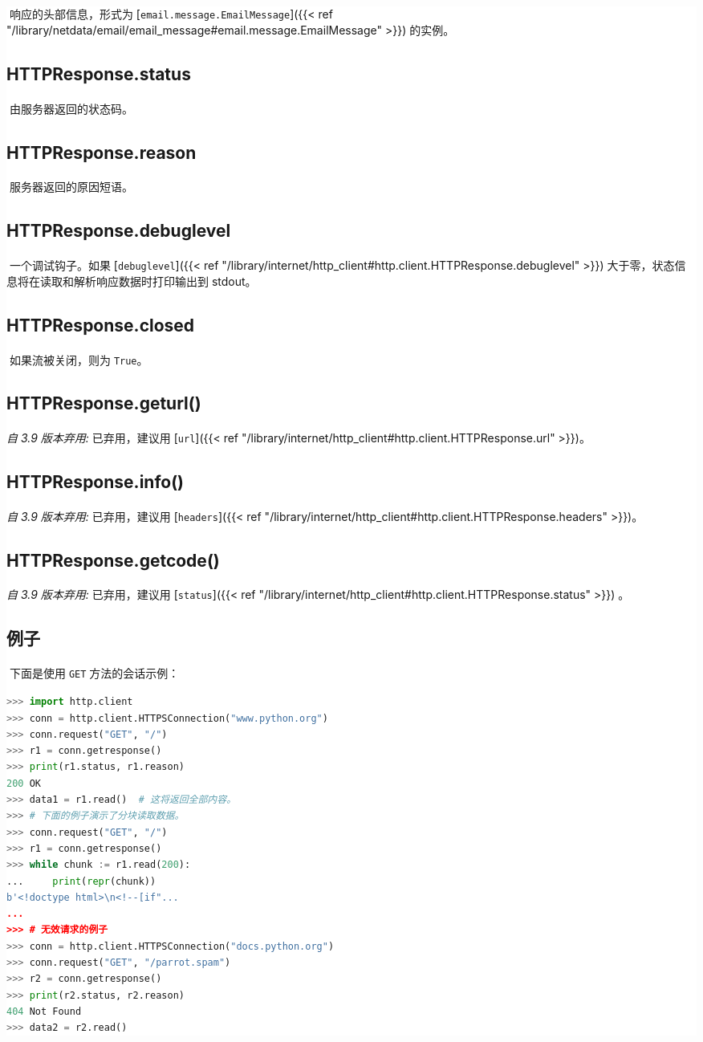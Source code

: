 ​	响应的头部信息，形式为 [`email.message.EmailMessage`]({{< ref "/library/netdata/email/email_message#email.message.EmailMessage" >}}) 的实例。

## HTTPResponse.**status**

​	由服务器返回的状态码。

## HTTPResponse.**reason**

​	服务器返回的原因短语。

## HTTPResponse.**debuglevel**

​	一个调试钩子。如果 [`debuglevel`]({{< ref "/library/internet/http_client#http.client.HTTPResponse.debuglevel" >}}) 大于零，状态信息将在读取和解析响应数据时打印输出到 stdout。

## HTTPResponse.**closed**

​	如果流被关闭，则为 `True`。

## HTTPResponse.**geturl**()

*自 3.9 版本弃用:* 已弃用，建议用 [`url`]({{< ref "/library/internet/http_client#http.client.HTTPResponse.url" >}})。

## HTTPResponse.**info**()

*自 3.9 版本弃用:* 已弃用，建议用 [`headers`]({{< ref "/library/internet/http_client#http.client.HTTPResponse.headers" >}})。

## HTTPResponse.**getcode**()

*自 3.9 版本弃用:* 已弃用，建议用 [`status`]({{< ref "/library/internet/http_client#http.client.HTTPResponse.status" >}}) 。

## 例子

​	下面是使用 `GET` 方法的会话示例：



``` python
>>> import http.client
>>> conn = http.client.HTTPSConnection("www.python.org")
>>> conn.request("GET", "/")
>>> r1 = conn.getresponse()
>>> print(r1.status, r1.reason)
200 OK
>>> data1 = r1.read()  # 这将返回全部内容。
>>> # 下面的例子演示了分块读取数据。
>>> conn.request("GET", "/")
>>> r1 = conn.getresponse()
>>> while chunk := r1.read(200):
...     print(repr(chunk))
b'<!doctype html>\n<!--[if"...
...
>>> # 无效请求的例子
>>> conn = http.client.HTTPSConnection("docs.python.org")
>>> conn.request("GET", "/parrot.spam")
>>> r2 = conn.getresponse()
>>> print(r2.status, r2.reason)
404 Not Found
>>> data2 = r2.read()
```